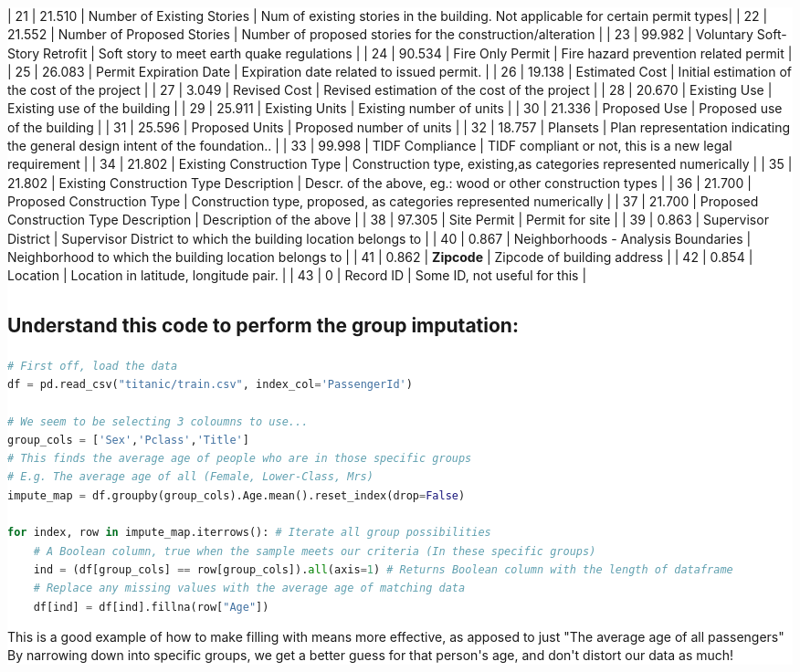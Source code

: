 |    21 | 21.510 | Number of Existing Stories | Num of existing stories in the building. Not applicable for certain permit types|
|    22 | 21.552 | Number of Proposed Stories             | Number of proposed stories for the construction/alteration    |
|    23 | 99.982 | Voluntary Soft-Story Retrofit          | Soft story to meet earth quake regulations      |
|    24 | 90.534 | Fire Only Permit                       | Fire hazard prevention related permit           |
|    25 | 26.083 | Permit Expiration Date                 | Expiration date related to issued permit.       |
|    26 | 19.138 | Estimated Cost                         | Initial estimation of the cost of the project   |
|    27 |  3.049 | Revised Cost                           | Revised estimation of the cost of the project   |
|    28 | 20.670 | Existing Use                           | Existing use of the building                    |
|    29 | 25.911 | Existing Units                         | Existing number of units                        |
|    30 | 21.336 | Proposed Use                           | Proposed use of the building                    |
|    31 | 25.596 | Proposed Units                         | Proposed number of units                        |
|    32 | 18.757 | Plansets        | Plan representation indicating the general design intent of the foundation..            |
|    33 | 99.998 | TIDF Compliance                        | TIDF compliant or not, this is a new legal requirement           |
|    34 | 21.802 | Existing Construction Type         | Construction type, existing,as categories represented numerically    |
|    35 | 21.802 | Existing Construction Type Description | Descr. of the above, eg.: wood or other construction types       |
|    36 | 21.700 | Proposed Construction Type         | Construction type, proposed, as categories represented numerically   |
|    37 | 21.700 | Proposed Construction Type Description | Description of the above                                         |
|    38 | 97.305 | Site Permit                            | Permit for site                                                  |
|    39 |  0.863 | Supervisor District                    | Supervisor District to which the building location belongs to    |
|    40 |  0.867 | Neighborhoods - Analysis Boundaries    | Neighborhood to which the building location belongs to           |
|    41 |  0.862 | **Zipcode**                            | Zipcode of building address                                      |
|    42 |  0.854 | Location                               | Location in latitude, longitude pair.                            |
|    43 |      0 | Record ID                              | Some ID, not useful for this                                     |

## Understand this code to perform the group imputation:

```python
# First off, load the data
df = pd.read_csv("titanic/train.csv", index_col='PassengerId')

# We seem to be selecting 3 coloumns to use...
group_cols = ['Sex','Pclass','Title']
# This finds the average age of people who are in those specific groups
# E.g. The average age of all (Female, Lower-Class, Mrs)
impute_map = df.groupby(group_cols).Age.mean().reset_index(drop=False)

for index, row in impute_map.iterrows(): # Iterate all group possibilities
    # A Boolean column, true when the sample meets our criteria (In these specific groups)
    ind = (df[group_cols] == row[group_cols]).all(axis=1) # Returns Boolean column with the length of dataframe        
    # Replace any missing values with the average age of matching data
    df[ind] = df[ind].fillna(row["Age"])
```
This is a good example of how to make filling with means more effective, as apposed to just "The average age of all passengers"
<br>By narrowing down into specific groups, we get a better guess for that person's age, and don't distort our data as much!
